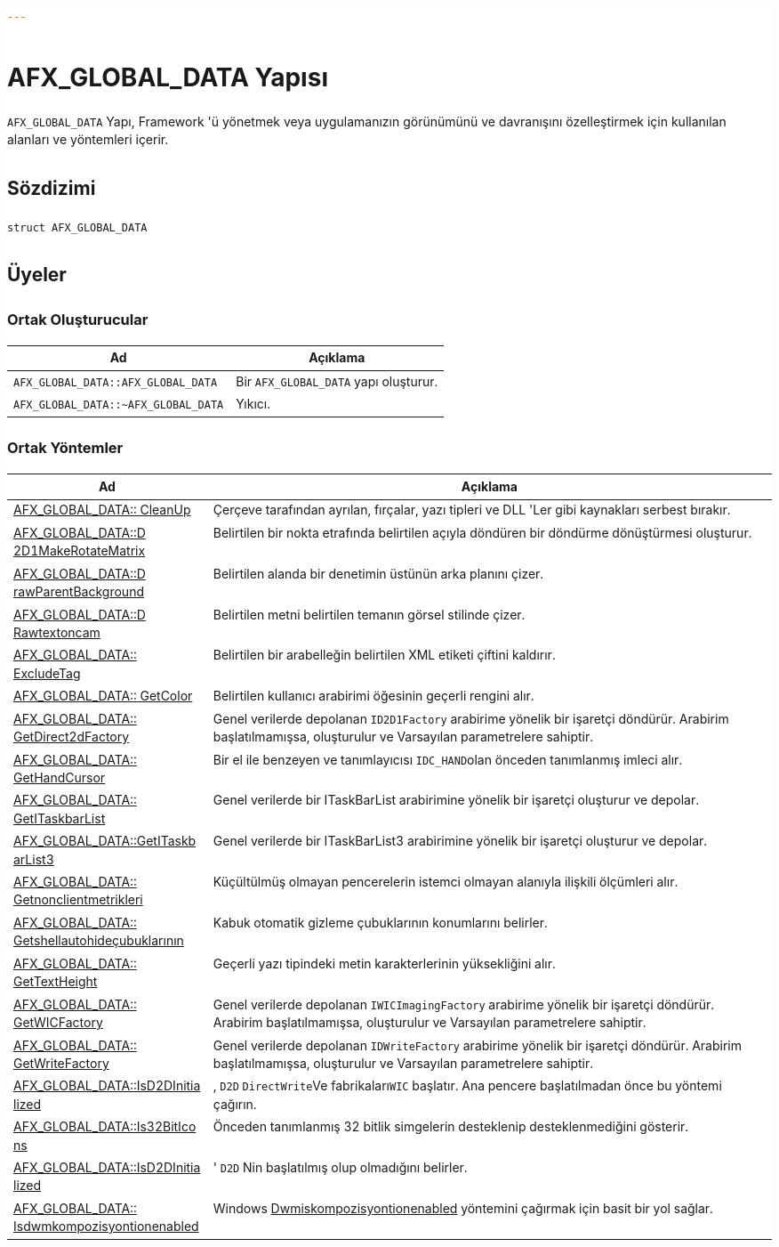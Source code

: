 ```yaml
---
```

# <a name="afx_global_data-structure"></a>AFX_GLOBAL_DATA Yapısı

`AFX_GLOBAL_DATA` Yapı, Framework 'ü yönetmek veya uygulamanızın görünümünü ve davranışını özelleştirmek için kullanılan alanları ve yöntemleri içerir.

## <a name="syntax"></a>Sözdizimi

```
struct AFX_GLOBAL_DATA
```

## <a name="members"></a>Üyeler

### <a name="public-constructors"></a>Ortak Oluşturucular

|Ad|Açıklama|
|----------|-----------------|
|`AFX_GLOBAL_DATA::AFX_GLOBAL_DATA`|Bir `AFX_GLOBAL_DATA` yapı oluşturur.|
|`AFX_GLOBAL_DATA::~AFX_GLOBAL_DATA`|Yıkıcı.|

### <a name="public-methods"></a>Ortak Yöntemler

|Ad|Açıklama|
|----------|-----------------|
|[AFX_GLOBAL_DATA:: CleanUp](#cleanup)|Çerçeve tarafından ayrılan, fırçalar, yazı tipleri ve DLL 'Ler gibi kaynakları serbest bırakır.|
|[AFX_GLOBAL_DATA::D 2D1MakeRotateMatrix](#d2d1makerotatematrix)|Belirtilen bir nokta etrafında belirtilen açıyla döndüren bir döndürme dönüştürmesi oluşturur.|
|[AFX_GLOBAL_DATA::D rawParentBackground](#drawparentbackground)|Belirtilen alanda bir denetimin üstünün arka planını çizer.|
|[AFX_GLOBAL_DATA::D Rawtextoncam](#drawtextonglass)|Belirtilen metni belirtilen temanın görsel stilinde çizer.|
|[AFX_GLOBAL_DATA:: ExcludeTag](#excludetag)|Belirtilen bir arabelleğin belirtilen XML etiketi çiftini kaldırır.|
|[AFX_GLOBAL_DATA:: GetColor](#getcolor)|Belirtilen kullanıcı arabirimi öğesinin geçerli rengini alır.|
|[AFX_GLOBAL_DATA:: GetDirect2dFactory](#getdirect2dfactory)|Genel verilerde depolanan `ID2D1Factory` arabirime yönelik bir işaretçi döndürür. Arabirim başlatılmamışsa, oluşturulur ve Varsayılan parametrelere sahiptir.|
|[AFX_GLOBAL_DATA:: GetHandCursor](#gethandcursor)|Bir el ile benzeyen ve tanımlayıcısı `IDC_HAND`olan önceden tanımlanmış imleci alır.|
|[AFX_GLOBAL_DATA:: GetITaskbarList](#getitaskbarlist)|Genel verilerde bir ITaskBarList arabirimine yönelik bir işaretçi oluşturur ve depolar.|
|[AFX_GLOBAL_DATA::GetITaskbarList3](#getitaskbarlist3)|Genel verilerde bir ITaskBarList3 arabirimine yönelik bir işaretçi oluşturur ve depolar.|
|[AFX_GLOBAL_DATA:: Getnonclientmetrikleri](#getnonclientmetrics)|Küçültülmüş olmayan pencerelerin istemci olmayan alanıyla ilişkili ölçümleri alır.|
|[AFX_GLOBAL_DATA:: Getshellautohideçubuklarının](#getshellautohidebars)|Kabuk otomatik gizleme çubuklarının konumlarını belirler.|
|[AFX_GLOBAL_DATA:: GetTextHeight](#gettextheight)|Geçerli yazı tipindeki metin karakterlerinin yüksekliğini alır.|
|[AFX_GLOBAL_DATA:: GetWICFactory](#getwicfactory)|Genel verilerde depolanan `IWICImagingFactory` arabirime yönelik bir işaretçi döndürür. Arabirim başlatılmamışsa, oluşturulur ve Varsayılan parametrelere sahiptir.|
|[AFX_GLOBAL_DATA:: GetWriteFactory](#getwritefactory)|Genel verilerde depolanan `IDWriteFactory` arabirime yönelik bir işaretçi döndürür. Arabirim başlatılmamışsa, oluşturulur ve Varsayılan parametrelere sahiptir.|
|[AFX_GLOBAL_DATA::IsD2DInitialized](#isd2dinitialized)|, `D2D` `DirectWrite`Ve fabrikaları`WIC` başlatır. Ana pencere başlatılmadan önce bu yöntemi çağırın.|
|[AFX_GLOBAL_DATA::Is32BitIcons](#is32biticons)|Önceden tanımlanmış 32 bitlik simgelerin desteklenip desteklenmediğini gösterir.|
|[AFX_GLOBAL_DATA::IsD2DInitialized](#isd2dinitialized)|' `D2D` Nin başlatılmış olup olmadığını belirler.|
|[AFX_GLOBAL_DATA:: Isdwmkompozisyontionenabled](#isdwmcompositionenabled)|Windows [Dwmiskompozisyontionenabled](/windows/win32/api/dwmapi/nf-dwmapi-dwmiscompositionenabled) yöntemini çağırmak için basit bir yol sağlar.|